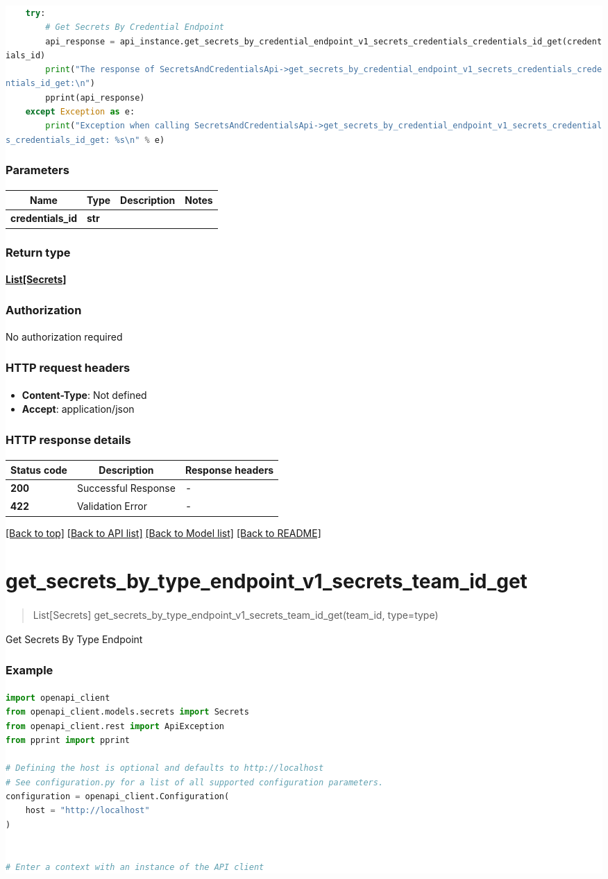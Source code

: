 ```python
    try:
        # Get Secrets By Credential Endpoint
        api_response = api_instance.get_secrets_by_credential_endpoint_v1_secrets_credentials_credentials_id_get(credentials_id)
        print("The response of SecretsAndCredentialsApi->get_secrets_by_credential_endpoint_v1_secrets_credentials_credentials_id_get:\n")
        pprint(api_response)
    except Exception as e:
        print("Exception when calling SecretsAndCredentialsApi->get_secrets_by_credential_endpoint_v1_secrets_credentials_credentials_id_get: %s\n" % e)
```



### Parameters


Name | Type | Description  | Notes
------------- | ------------- | ------------- | -------------
 **credentials_id** | **str**|  | 

### Return type

[**List[Secrets]**](Secrets.md)

### Authorization

No authorization required

### HTTP request headers

 - **Content-Type**: Not defined
 - **Accept**: application/json

### HTTP response details

| Status code | Description | Response headers |
|-------------|-------------|------------------|
**200** | Successful Response |  -  |
**422** | Validation Error |  -  |

[[Back to top]](#) [[Back to API list]](../README.md#documentation-for-api-endpoints) [[Back to Model list]](../README.md#documentation-for-models) [[Back to README]](../README.md)

# **get_secrets_by_type_endpoint_v1_secrets_team_id_get**
> List[Secrets] get_secrets_by_type_endpoint_v1_secrets_team_id_get(team_id, type=type)

Get Secrets By Type Endpoint

### Example


```python
import openapi_client
from openapi_client.models.secrets import Secrets
from openapi_client.rest import ApiException
from pprint import pprint

# Defining the host is optional and defaults to http://localhost
# See configuration.py for a list of all supported configuration parameters.
configuration = openapi_client.Configuration(
    host = "http://localhost"
)


# Enter a context with an instance of the API client
```